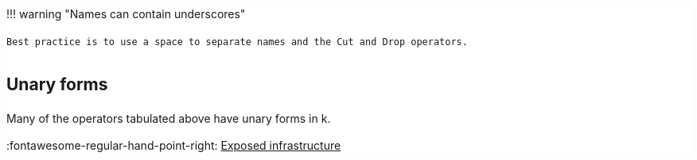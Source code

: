 !!! warning "Names can contain underscores"

    Best practice is to use a space to separate names and the Cut and Drop operators.


## Unary forms

Many of the operators tabulated above have unary forms in k.

:fontawesome-regular-hand-point-right: [Exposed infrastructure](../basics/exposed-infrastructure.md#unary-forms)


